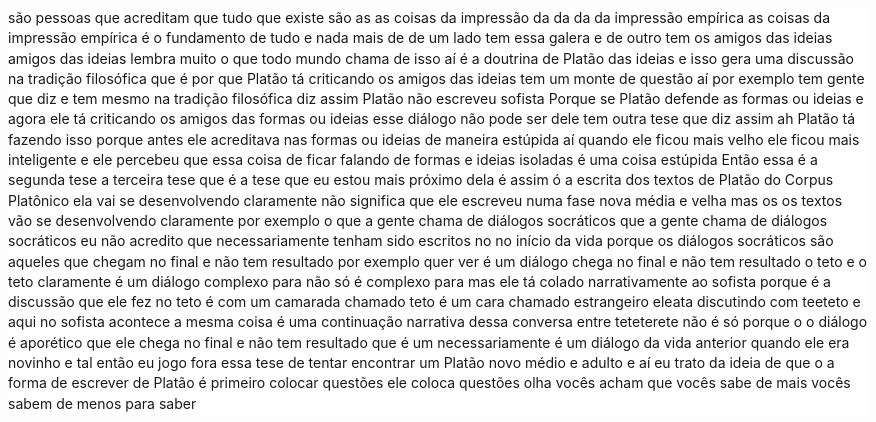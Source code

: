 são pessoas que acreditam que tudo que
existe são as as coisas da impressão da
da da da impressão empírica as coisas da
impressão empírica é o fundamento de
tudo e nada mais de de um lado tem essa
galera e de outro tem os amigos das
ideias amigos das ideias lembra muito o
que todo mundo chama de isso aí é a
doutrina de Platão das ideias e isso
gera uma discussão na tradição
filosófica que é por que Platão tá
criticando os amigos das ideias tem um
monte de questão aí por exemplo tem
gente que diz e tem mesmo na tradição
filosófica diz assim Platão não escreveu
sofista Porque se Platão defende as
formas ou ideias e agora ele tá
criticando os amigos das formas ou
ideias esse diálogo não pode ser dele
tem outra tese que diz assim ah Platão
tá fazendo isso porque antes ele
acreditava nas formas ou ideias de
maneira estúpida aí quando ele ficou
mais velho ele ficou mais inteligente e
ele percebeu que essa coisa de ficar
falando de formas e ideias isoladas é
uma coisa estúpida Então essa é a
segunda tese a terceira tese que é a
tese que eu estou mais próximo dela é
assim ó a escrita dos textos de Platão
do Corpus Platônico ela vai se
desenvolvendo claramente não significa
que ele escreveu numa fase nova média e
velha mas os os textos vão se
desenvolvendo claramente por exemplo o
que a gente chama de diálogos socráticos
que a gente chama de diálogos socráticos
eu não acredito que necessariamente
tenham sido escritos no no início da
vida porque os diálogos socráticos são
aqueles que chegam no final e não tem
resultado por exemplo quer ver é um
diálogo chega no final e não tem
resultado o teto e o teto claramente é
um diálogo complexo para não só é
complexo para mas ele tá colado
narrativamente ao sofista porque é a
discussão que ele fez no teto é com um
camarada chamado teto é um cara chamado
estrangeiro eleata discutindo com
teeteto e aqui no sofista acontece a
mesma coisa é uma continuação narrativa
dessa conversa entre teteterete
não é só porque o o diálogo é aporético
que ele chega no final e não tem
resultado que é um necessariamente é um
diálogo da vida anterior quando ele era
novinho e tal então eu jogo fora essa
tese de tentar encontrar um Platão novo
médio e adulto e aí eu trato da ideia de
que o a forma de escrever de Platão é
primeiro colocar questões ele coloca
questões olha vocês acham que vocês sabe
de mais vocês sabem de menos para saber